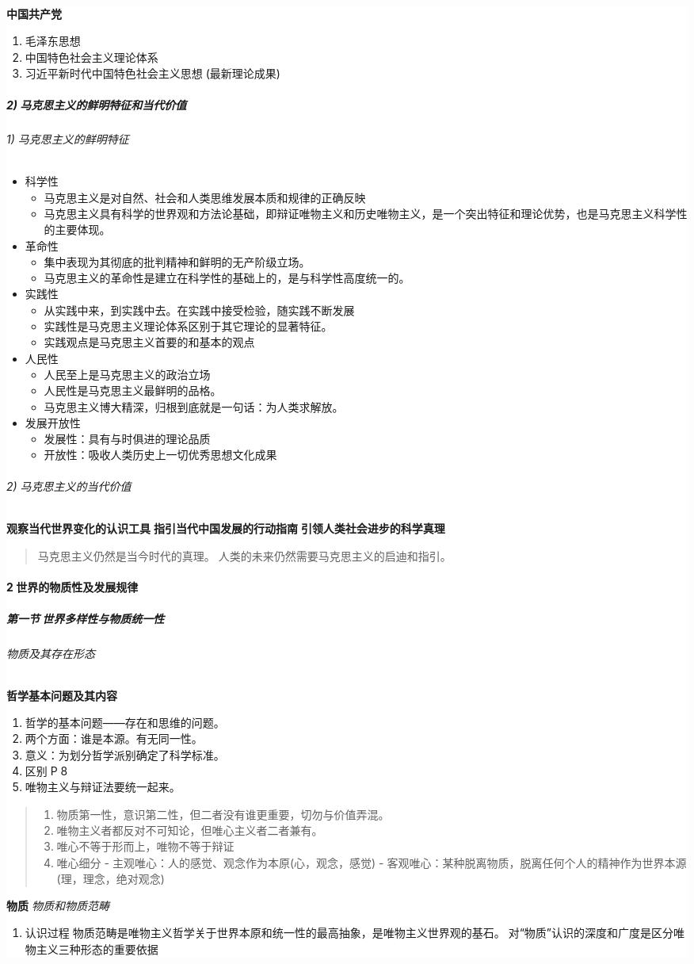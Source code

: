 **中国共产党**
1. 毛泽东思想
2. 中国特色社会主义理论体系
3. 习近平新时代中国特色社会主义思想 (最新理论成果)

##### 2) 马克思主义的鲜明特征和当代价值
###### 1) 马克思主义的鲜明特征
- 科学性
    + 马克思主义是对自然、社会和人类思维发展本质和规律的正确反映
    + 马克思主义具有科学的世界观和方法论基础，即辩证唯物主义和历史唯物主义，是一个突出特征和理论优势，也是马克思主义科学性的主要体现。
- 革命性
    + 集中表现为其彻底的批判精神和鲜明的无产阶级立场。
    + 马克思主义的革命性是建立在科学性的基础上的，是与科学性高度统一的。
- 实践性
    + 从实践中来，到实践中去。在实践中接受检验，随实践不断发展
    + 实践性是马克思主义理论体系区别于其它理论的显著特征。
    + 实践观点是马克思主义首要的和基本的观点
- 人民性
    + 人民至上是马克思主义的政治立场
    + 人民性是马克思主义最鲜明的品格。
    + 马克思主义博大精深，归根到底就是一句话：为人类求解放。
- 发展开放性
    + 发展性：具有与时俱进的理论品质
    + 开放性：吸收人类历史上一切优秀思想文化成果

###### 2) 马克思主义的当代价值
**观察当代世界变化的认识工具**
**指引当代中国发展的行动指南**
**引领人类社会进步的科学真理**

> 马克思主义仍然是当今时代的真理。
> 人类的未来仍然需要马克思主义的启迪和指引。

#### 2 世界的物质性及发展规律
##### 第一节 世界多样性与物质统一性
###### 物质及其存在形态
**哲学基本问题及其内容**
1. 哲学的基本问题——存在和思维的问题。
2. 两个方面：谁是本源。有无同一性。
3. 意义：为划分哲学派别确定了科学标准。
4. 区别 P 8
5. 唯物主义与辩证法要统一起来。

> 1. 物质第一性，意识第二性，但二者没有谁更重要，切勿与价值弄混。
> 2. 唯物主义者都反对不可知论，但唯心主义者二者兼有。
> 3. 唯心不等于形而上，唯物不等于辩证
> 4. 唯心细分
    - 主观唯心：人的感觉、观念作为本原(心，观念，感觉)
    - 客观唯心：某种脱离物质，脱离任何个人的精神作为世界本源 (理，理念，绝对观念)

**物质**
*物质和物质范畴*
1. 认识过程
物质范畴是唯物主义哲学关于世界本原和统一性的最高抽象，是唯物主义世界观的基石。
对“物质”认识的深度和广度是区分唯物主义三种形态的重要依据
